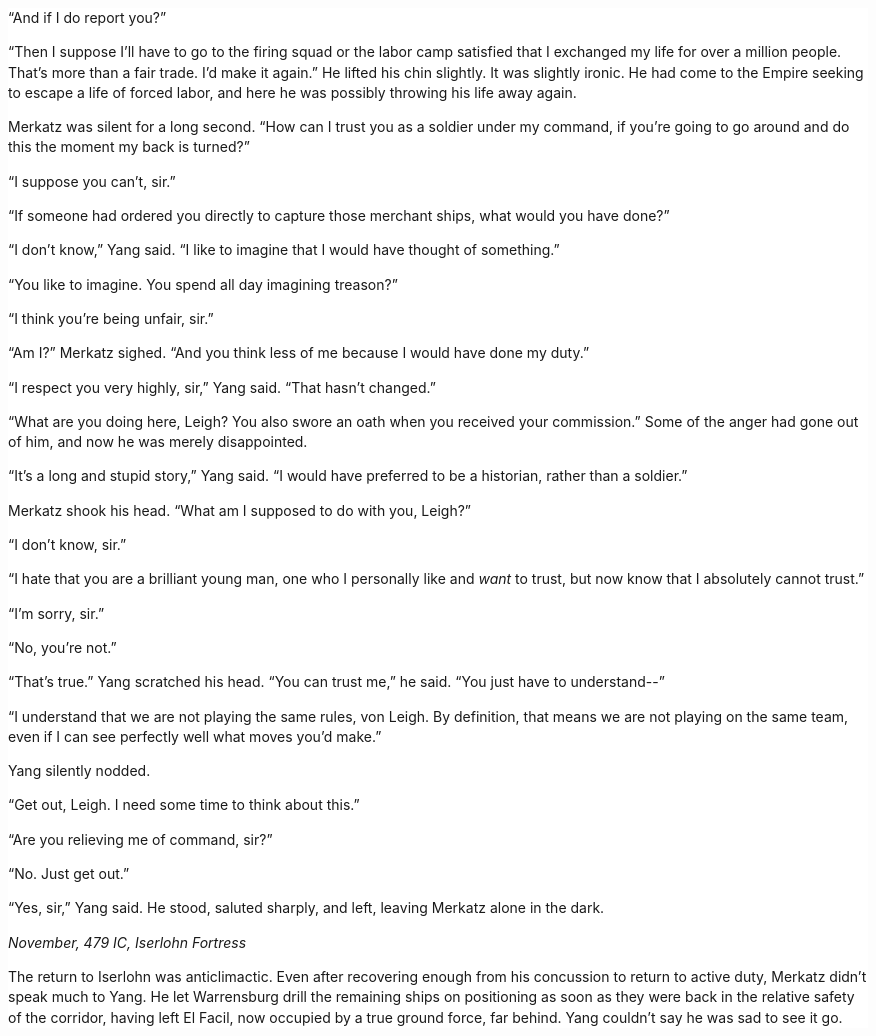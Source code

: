 “And if I do report you?”

“Then I suppose I’ll have to go to the firing squad or the labor camp satisfied that I exchanged my life for over a million people. That’s more than a fair trade. I’d make it again.” He lifted his chin slightly. It was slightly ironic. He had come to the Empire seeking to escape a life of forced labor, and here he was possibly throwing his life away again. 

Merkatz was silent for a long second. “How can I trust you as a soldier under my command, if you’re going to go around and do this the moment my back is turned?”

“I suppose you can’t, sir.”

“If someone had ordered you directly to capture those merchant ships, what would you have done?”

“I don’t know,” Yang said. “I like to imagine that I would have thought of something.”

“You like to imagine. You spend all day imagining treason?” 

“I think you’re being unfair, sir.”

“Am I?” Merkatz sighed. “And you think less of me because I would have done my duty.”

“I respect you very highly, sir,” Yang said. “That hasn’t changed.”

“What are you doing here, Leigh? You also swore an oath when you received your commission.” Some of the anger had gone out of him, and now he was merely disappointed.

“It’s a long and stupid story,” Yang said. “I would have preferred to be a historian, rather than a soldier.”

Merkatz shook his head. “What am I supposed to do with you, Leigh?”

“I don’t know, sir.”

“I hate that you are a brilliant young man, one who I personally like and *want* to trust, but now know that I absolutely cannot trust.”

“I’m sorry, sir.”

“No, you’re not.”

“That’s true.” Yang scratched his head. “You can trust me,” he said. “You just have to understand--”

“I understand that we are not playing the same rules, von Leigh. By definition, that means we are not playing on the same team, even if I can see perfectly well what moves you’d make.”

Yang silently nodded.

“Get out, Leigh. I need some time to think about this.”

“Are you relieving me of command, sir?”

“No. Just get out.”

“Yes, sir,” Yang said. He stood, saluted sharply, and left, leaving Merkatz alone in the dark.

*November, 479 IC, Iserlohn Fortress*

The return to Iserlohn was anticlimactic. Even after recovering enough from his concussion to return to active duty, Merkatz didn’t speak much to Yang. He let Warrensburg drill the remaining ships on positioning as soon as they were back in the relative safety of the corridor, having left El Facil, now occupied by a true ground force, far behind. Yang couldn’t say he was sad to see it go. 
